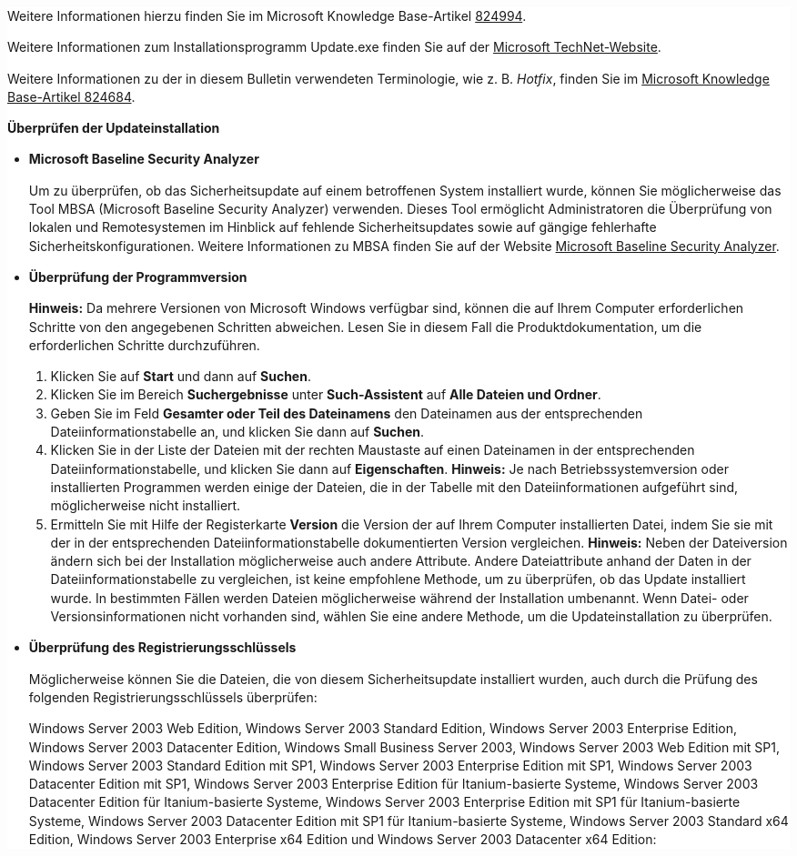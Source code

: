 Weitere Informationen hierzu finden Sie im Microsoft Knowledge Base-Artikel [824994](http://support.microsoft.com/kb/824994).

Weitere Informationen zum Installationsprogramm Update.exe finden Sie auf der [Microsoft TechNet-Website](http://www.microsoft.com/germany/technet/datenbank/articles/600338.mspx).

Weitere Informationen zu der in diesem Bulletin verwendeten Terminologie, wie z. B. *Hotfix*, finden Sie im [Microsoft Knowledge Base-Artikel 824684](http://support.microsoft.com/kb/824684).

**Überprüfen der Updateinstallation**

-   **Microsoft Baseline Security Analyzer**

    Um zu überprüfen, ob das Sicherheitsupdate auf einem betroffenen System installiert wurde, können Sie möglicherweise das Tool MBSA (Microsoft Baseline Security Analyzer) verwenden. Dieses Tool ermöglicht Administratoren die Überprüfung von lokalen und Remotesystemen im Hinblick auf fehlende Sicherheitsupdates sowie auf gängige fehlerhafte Sicherheitskonfigurationen. Weitere Informationen zu MBSA finden Sie auf der Website [Microsoft Baseline Security Analyzer](http://www.microsoft.com/germany/technet/sicherheit/tools/mbsa.mspx).

-   **Überprüfung der Programmversion**

    **Hinweis:** Da mehrere Versionen von Microsoft Windows verfügbar sind, können die auf Ihrem Computer erforderlichen Schritte von den angegebenen Schritten abweichen. Lesen Sie in diesem Fall die Produktdokumentation, um die erforderlichen Schritte durchzuführen.

    1.  Klicken Sie auf **Start** und dann auf **Suchen**.
    2.  Klicken Sie im Bereich **Suchergebnisse** unter **Such-Assistent** auf **Alle Dateien und Ordner**.
    3.  Geben Sie im Feld **Gesamter oder Teil des Dateinamens** den Dateinamen aus der entsprechenden Dateiinformationstabelle an, und klicken Sie dann auf **Suchen**.
    4.  Klicken Sie in der Liste der Dateien mit der rechten Maustaste auf einen Dateinamen in der entsprechenden Dateiinformationstabelle, und klicken Sie dann auf **Eigenschaften**.
        **Hinweis:** Je nach Betriebssystemversion oder installierten Programmen werden einige der Dateien, die in der Tabelle mit den Dateiinformationen aufgeführt sind, möglicherweise nicht installiert.
    5.  Ermitteln Sie mit Hilfe der Registerkarte **Version** die Version der auf Ihrem Computer installierten Datei, indem Sie sie mit der in der entsprechenden Dateiinformationstabelle dokumentierten Version vergleichen.
        **Hinweis:** Neben der Dateiversion ändern sich bei der Installation möglicherweise auch andere Attribute. Andere Dateiattribute anhand der Daten in der Dateiinformationstabelle zu vergleichen, ist keine empfohlene Methode, um zu überprüfen, ob das Update installiert wurde. In bestimmten Fällen werden Dateien möglicherweise während der Installation umbenannt. Wenn Datei- oder Versionsinformationen nicht vorhanden sind, wählen Sie eine andere Methode, um die Updateinstallation zu überprüfen.

-   **Überprüfung des Registrierungsschlüssels**

    Möglicherweise können Sie die Dateien, die von diesem Sicherheitsupdate installiert wurden, auch durch die Prüfung des folgenden Registrierungsschlüssels überprüfen:

    Windows Server 2003 Web Edition, Windows Server 2003 Standard Edition, Windows Server 2003 Enterprise Edition, Windows Server 2003 Datacenter Edition, Windows Small Business Server 2003, Windows Server 2003 Web Edition mit SP1, Windows Server 2003 Standard Edition mit SP1, Windows Server 2003 Enterprise Edition mit SP1, Windows Server 2003 Datacenter Edition mit SP1, Windows Server 2003 Enterprise Edition für Itanium-basierte Systeme, Windows Server 2003 Datacenter Edition für Itanium-basierte Systeme, Windows Server 2003 Enterprise Edition mit SP1 für Itanium-basierte Systeme, Windows Server 2003 Datacenter Edition mit SP1 für Itanium-basierte Systeme, Windows Server 2003 Standard x64 Edition, Windows Server 2003 Enterprise x64 Edition und Windows Server 2003 Datacenter x64 Edition:
